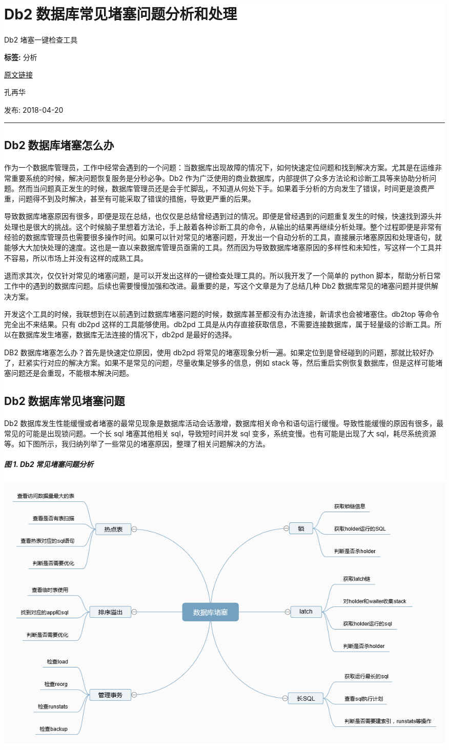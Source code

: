 # Db2 数据库常见堵塞问题分析和处理
Db2 堵塞一键检查工具

**标签:** 分析

[原文链接](https://developer.ibm.com/zh/articles/ba-lo-db2-common-blocking-problem-analyze/)

孔再华

发布: 2018-04-20

* * *

## Db2 数据库堵塞怎么办

作为一个数据库管理员，工作中经常会遇到的一个问题：当数据库出现故障的情况下，如何快速定位问题和找到解决方案。尤其是在运维非常重要系统的时候，解决问题恢复服务是分秒必争。Db2 作为广泛使用的商业数据库，内部提供了众多方法论和诊断工具等来协助分析问题。然而当问题真正发生的时候，数据库管理员还是会手忙脚乱，不知道从何处下手。如果着手分析的方向发生了错误，时间更是浪费严重，问题得不到及时解决，甚至有可能采取了错误的措施，导致更严重的后果。

导致数据库堵塞原因有很多，即便是现在总结，也仅仅是总结曾经遇到过的情况。即便是曾经遇到的问题重复发生的时候，快速找到源头并处理也是很大的挑战。这个时候脑子里想着方法论，手上敲着各种诊断工具的命令，从输出的结果再继续分析处理。整个过程即便是非常有经验的数据库管理员也需要很多操作时间。如果可以针对常见的堵塞问题，开发出一个自动分析的工具，直接展示堵塞原因和处理语句，就能够大大加快处理的速度。这也是一直以来数据库管理员亟需的工具。然而因为导致数据库堵塞原因的多样性和未知性，写这样一个工具并不容易，所以市场上并没有这样的成熟工具。

退而求其次，仅仅针对常见的堵塞问题，是可以开发出这样的一键检查处理工具的。所以我开发了一个简单的 python 脚本，帮助分析日常工作中的遇到的数据库问题。后续也需要慢慢加强和改进。最重要的是，写这个文章是为了总结几种 Db2 数据库常见的堵塞问题并提供解决方案。

开发这个工具的时候，我联想到在以前遇到过数据库堵塞问题的时候，数据库甚至都没有办法连接，新请求也会被堵塞住。db2top 等命令完全出不来结果。只有 db2pd 这样的工具能够使用。db2pd 工具是从内存直接获取信息，不需要连接数据库，属于轻量级的诊断工具。所以在数据库发生堵塞，数据库无法连接的情况下，db2pd 是最好的选择。

DB2 数据库堵塞怎么办？首先是快速定位原因，使用 db2pd 将常见的堵塞现象分析一遍。如果定位到是曾经碰到的问题，那就比较好办了，赶紧实行对应的解决方案。如果不是常见的问题，尽量收集足够多的信息，例如 stack 等，然后重启实例恢复数据库，但是这样可能堵塞问题还是会重现，不能根本解决问题。

## Db2 数据库常见堵塞问题

Db2 数据库发生性能缓慢或者堵塞的最常见现象是数据库活动会话激增，数据库相关命令和语句运行缓慢。导致性能缓慢的原因有很多，最常见的可能是出现锁问题。一个长 sql 堵塞其他相关 sql，导致短时间并发 sql 变多，系统变慢。也有可能是出现了大 sql，耗尽系统资源等。如下图所示，我归纳列举了一些常见的堵塞原因，整理了相关问题解决的方法。

##### 图 1\. Db2 常见堵塞问题分析

![alt](../ibm_articles_img/ba-lo-db2-common-blocking-problem-analyze_images_image001.png)
